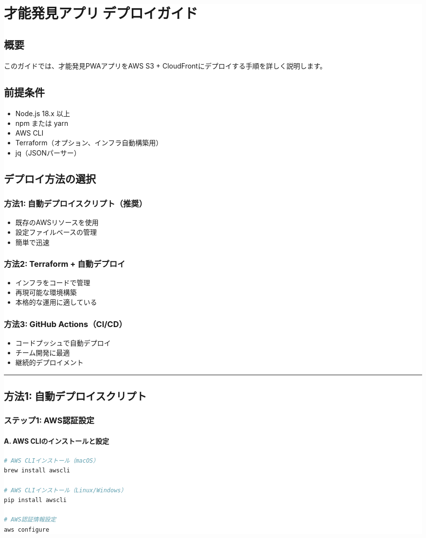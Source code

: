 # 才能発見アプリ デプロイガイド

## 概要

このガイドでは、才能発見PWAアプリをAWS S3 + CloudFrontにデプロイする手順を詳しく説明します。

## 前提条件

- Node.js 18.x 以上
- npm または yarn
- AWS CLI
- Terraform（オプション、インフラ自動構築用）
- jq（JSONパーサー）

## デプロイ方法の選択

### 方法1: 自動デプロイスクリプト（推奨）
- 既存のAWSリソースを使用
- 設定ファイルベースの管理
- 簡単で迅速

### 方法2: Terraform + 自動デプロイ
- インフラをコードで管理
- 再現可能な環境構築
- 本格的な運用に適している

### 方法3: GitHub Actions（CI/CD）
- コードプッシュで自動デプロイ
- チーム開発に最適
- 継続的デプロイメント

---

## 方法1: 自動デプロイスクリプト

### ステップ1: AWS認証設定

#### A. AWS CLIのインストールと設定
```bash
# AWS CLIインストール（macOS）
brew install awscli

# AWS CLIインストール（Linux/Windows）
pip install awscli

# AWS認証情報設定
aws configure
```
